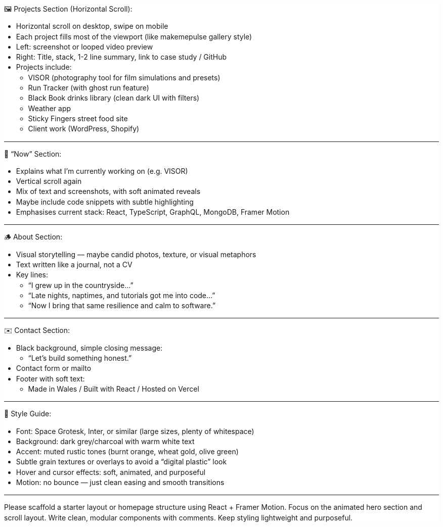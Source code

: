 
🖼️ Projects Section (Horizontal Scroll):
- Horizontal scroll on desktop, swipe on mobile
- Each project fills most of the viewport (like makemepulse gallery style)
- Left: screenshot or looped video preview
- Right: Title, stack, 1-2 line summary, link to case study / GitHub
- Projects include:
  - VISOR (photography tool for film simulations and presets)
  - Run Tracker (with ghost run feature)
  - Black Book drinks library (clean dark UI with filters)
  - Weather app
  - Sticky Fingers street food site
  - Client work (WordPress, Shopify)

---

🧭 “Now” Section:
- Explains what I’m currently working on (e.g. VISOR)
- Vertical scroll again
- Mix of text and screenshots, with soft animated reveals
- Maybe include code snippets with subtle highlighting
- Emphasises current stack: React, TypeScript, GraphQL, MongoDB, Framer Motion

---

🪵 About Section:
- Visual storytelling — maybe candid photos, texture, or visual metaphors
- Text written like a journal, not a CV
- Key lines:
  - “I grew up in the countryside…”
  - “Late nights, naptimes, and tutorials got me into code…”
  - “Now I bring that same resilience and calm to software.”

---

✉️ Contact Section:
- Black background, simple closing message:
  - “Let’s build something honest.”
- Contact form or mailto
- Footer with soft text:  
  - Made in Wales / Built with React / Hosted on Vercel

---

🎨 Style Guide:
- Font: Space Grotesk, Inter, or similar (large sizes, plenty of whitespace)
- Background: dark grey/charcoal with warm white text
- Accent: muted rustic tones (burnt orange, wheat gold, olive green)
- Subtle grain textures or overlays to avoid a “digital plastic” look
- Hover and cursor effects: soft, animated, and purposeful
- Motion: no bounce — just clean easing and smooth transitions

---

Please scaffold a starter layout or homepage structure using React + Framer Motion. Focus on the animated hero section and scroll layout. Write clean, modular components with comments. Keep styling lightweight and purposeful. 
